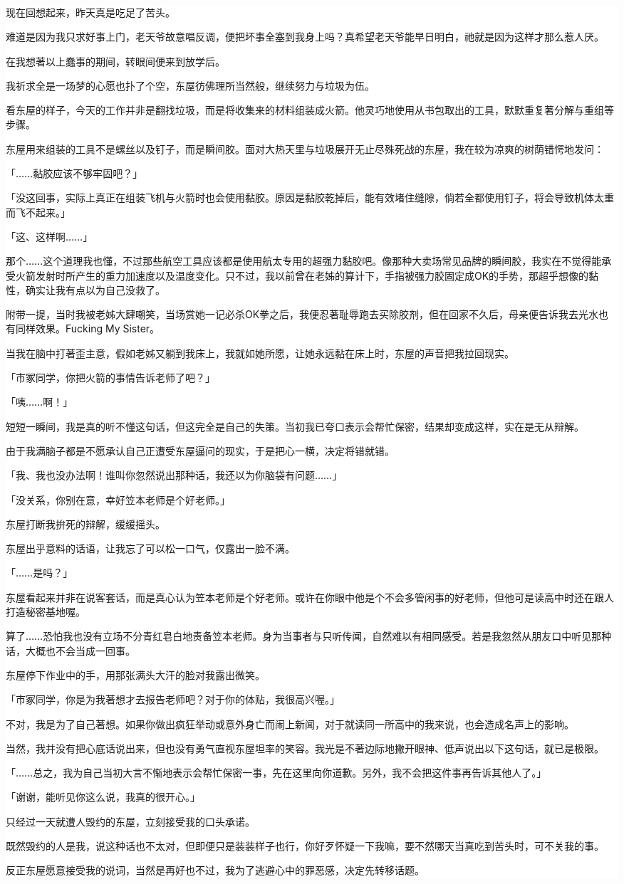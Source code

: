 现在回想起来，昨天真是吃足了苦头。

难道是因为我只求好事上门，老天爷故意唱反调，便把坏事全塞到我身上吗？真希望老天爷能早日明白，祂就是因为这样才那么惹人厌。

在我想著以上蠢事的期间，转眼间便来到放学后。

我祈求全是一场梦的心愿也扑了个空，东屋彷佛理所当然般，继续努力与垃圾为伍。

看东屋的样子，今天的工作并非是翻找垃圾，而是将收集来的材料组装成火箭。他灵巧地使用从书包取出的工具，默默重复著分解与重组等步骤。

东屋用来组装的工具不是螺丝以及钉子，而是瞬间胶。面对大热天里与垃圾展开无止尽殊死战的东屋，我在较为凉爽的树荫错愕地发问：

「……黏胶应该不够牢固吧？」

「没这回事，实际上真正在组装飞机与火箭时也会使用黏胶。原因是黏胶乾掉后，能有效堵住缝隙，倘若全都使用钉子，将会导致机体太重而飞不起来。」

「这、这样啊……」

那个……这个道理我也懂，不过那些航空工具应该都是使用航太专用的超强力黏胶吧。像那种大卖场常见品牌的瞬间胶，我实在不觉得能承受火箭发射时所产生的重力加速度以及温度变化。只不过，我以前曾在老姊的算计下，手指被强力胶固定成OK的手势，那超乎想像的黏性，确实让我有点以为自己没救了。

附带一提，当时我被老姊大肆嘲笑，当场赏她一记必杀OK拳之后，我便忍著耻辱跑去买除胶剂，但在回家不久后，母亲便告诉我去光水也有同样效果。Fucking My Sister。

当我在脑中打著歪主意，假如老姊又躺到我床上，我就如她所愿，让她永远黏在床上时，东屋的声音把我拉回现实。

「市冢同学，你把火箭的事情告诉老师了吧？」

「咦……啊！」

短短一瞬间，我是真的听不懂这句话，但这完全是自己的失策。当初我已夸口表示会帮忙保密，结果却变成这样，实在是无从辩解。

由于我满脑子都是不愿承认自己正遭受东屋逼问的现实，于是把心一横，决定将错就错。

「我、我也没办法啊！谁叫你忽然说出那种话，我还以为你脑袋有问题……」

「没关系，你别在意，幸好笠本老师是个好老师。」

东屋打断我拚死的辩解，缓缓摇头。

东屋出乎意料的话语，让我忘了可以松一口气，仅露出一脸不满。

「……是吗？」

东屋看起来并非在说客套话，而是真心认为笠本老师是个好老师。或许在你眼中他是个不会多管闲事的好老师，但他可是读高中时还在跟人打造秘密基地喔。

算了……恐怕我也没有立场不分青红皂白地责备笠本老师。身为当事者与只听传闻，自然难以有相同感受。若是我忽然从朋友口中听见那种话，大概也不会当成一回事。

东屋停下作业中的手，用那张满头大汗的脸对我露出微笑。

「市冢同学，你是为我著想才去报告老师吧？对于你的体贴，我很高兴喔。」

不对，我是为了自己著想。如果你做出疯狂举动或意外身亡而闹上新闻，对于就读同一所高中的我来说，也会造成名声上的影响。

当然，我并没有把心底话说出来，但也没有勇气直视东屋坦率的笑容。我光是不著边际地撇开眼神、低声说出以下这句话，就已是极限。

「……总之，我为自己当初大言不惭地表示会帮忙保密一事，先在这里向你道歉。另外，我不会把这件事再告诉其他人了。」

「谢谢，能听见你这么说，我真的很开心。」

只经过一天就遭人毁约的东屋，立刻接受我的口头承诺。

既然毁约的人是我，说这种话也不太对，但即便只是装装样子也行，你好歹怀疑一下我嘛，要不然哪天当真吃到苦头时，可不关我的事。

反正东屋愿意接受我的说词，当然是再好也不过，我为了逃避心中的罪恶感，决定先转移话题。
